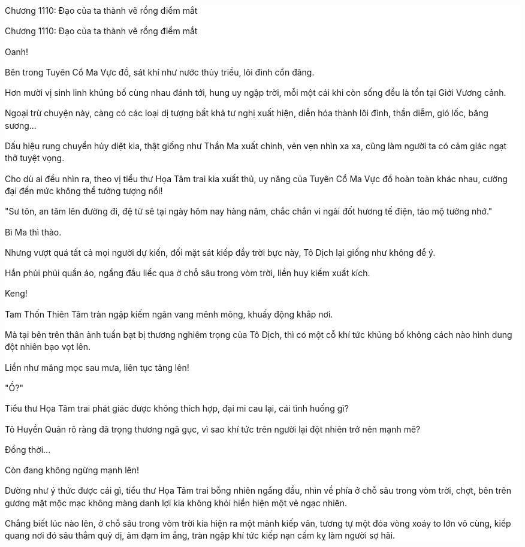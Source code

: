 




Chương 1110: Đạo của ta thành vẽ rồng điểm mắt


Chương 1110: Đạo của ta thành vẽ rồng điểm mắt

Oanh!

Bên trong Tuyên Cổ Ma Vực đồ, sát khí như nước thủy triều, lôi đình cổn đãng.

Hơn mười vị sinh linh khủng bố cùng nhau đánh tới, hung uy ngập trời, mỗi một cái khi còn sống đều là tồn tại Giới Vương cảnh.

Ngoại trừ chuyện này, càng có các loại dị tượng bất khả tư nghị xuất hiện, diễn hóa thành lôi đình, thần diễm, gió lốc, băng sương...

Dấu hiệu rung chuyển hủy diệt kia, thật giống như Thần Ma xuất chinh, vẻn vẹn nhìn xa xa, cũng làm người ta có cảm giác ngạt thở tuyệt vọng.

Cho dù ai đều nhìn ra, theo vị tiểu thư Họa Tâm trai kia xuất thủ, uy năng của Tuyên Cổ Ma Vực đồ hoàn toàn khác nhau, cường đại đến mức không thể tưởng tượng nổi!

"Sư tôn, an tâm lên đường đi, đệ tử sẽ tại ngày hôm nay hàng năm, chắc chắn vì ngài đốt hương tế điện, tảo mộ tưởng nhớ."

Bì Ma thì thào.

Nhưng vượt quá tất cả mọi người dự kiến, đối mặt sát kiếp đầy trời bực này, Tô Dịch lại giống như không để ý.

Hắn phủi phủi quần áo, ngẩng đầu liếc qua ở chỗ sâu trong vòm trời, liền huy kiếm xuất kích.

Keng!

Tam Thốn Thiên Tâm tràn ngập kiếm ngân vang mênh mông, khuấy động khắp nơi.

Mà tại bên trên thân ảnh tuấn bạt bị thương nghiêm trọng của Tô Dịch, thì có một cỗ khí tức khủng bố không cách nào hình dung đột nhiên bạo vọt lên.

Liền như măng mọc sau mưa, liên tục tăng lên!

"Ồ?"

Tiểu thư Họa Tâm trai phát giác được không thích hợp, đại mi cau lại, cái tình huống gì?

Tô Huyền Quân rõ ràng đã trọng thương ngã gục, vì sao khí tức trên người lại đột nhiên trở nên mạnh mẽ?

Đồng thời...

Còn đang không ngừng mạnh lên!

Dường như ý thức được cái gì, tiểu thư Họa Tâm trai bỗng nhiên ngẩng đầu, nhìn về phía ở chỗ sâu trong vòm trời, chợt, bên trên gương mặt mộc mạc không màng danh lợi kia không khỏi hiển hiện một vẻ ngạc nhiên.

Chẳng biết lúc nào lên, ở chỗ sâu trong vòm trời kia hiện ra một mảnh kiếp vân, tương tự một đóa vòng xoáy to lớn vô cùng, kiếp quang nơi đó sâu thẳm quỷ dị, ảm đạm im ắng, tràn ngập khí tức kiếp nạn cấm kỵ làm người sợ hãi.
